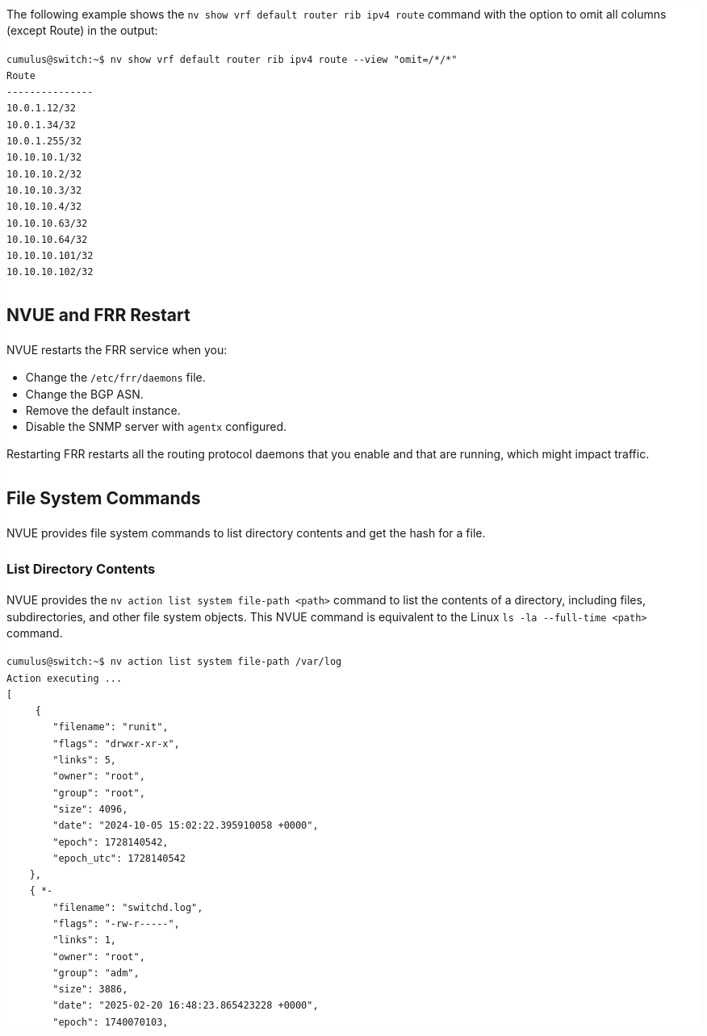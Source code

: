 The following example shows the `nv show vrf default router rib ipv4 route` command with the option to omit all columns (except Route) in the output:

```
cumulus@switch:~$ nv show vrf default router rib ipv4 route --view "omit=/*/*"
Route          
---------------
10.0.1.12/32   
10.0.1.34/32   
10.0.1.255/32  
10.10.10.1/32  
10.10.10.2/32  
10.10.10.3/32  
10.10.10.4/32  
10.10.10.63/32 
10.10.10.64/32 
10.10.10.101/32
10.10.10.102/32
```

## NVUE and FRR Restart

NVUE restarts the FRR service when you:
- Change the `/etc/frr/daemons` file.
- Change the BGP ASN.
- Remove the default instance.
- Disable the SNMP server with `agentx` configured.

Restarting FRR restarts all the routing protocol daemons that you enable and that are running, which might impact traffic.

## File System Commands

NVUE provides file system commands to list directory contents and get the hash for a file.

### List Directory Contents

NVUE provides the `nv action list system file-path <path>` command to list the contents of a directory, including files, subdirectories, and other file system objects. This NVUE command is equivalent to the Linux `ls -la --full-time <path>` command.

```
cumulus@switch:~$ nv action list system file-path /var/log
Action executing ... 
[ 
     { 
        "filename": "runit", 
        "flags": "drwxr-xr-x", 
        "links": 5, 
        "owner": "root", 
        "group": "root", 
        "size": 4096, 
        "date": "2024-10-05 15:02:22.395910058 +0000", 
        "epoch": 1728140542, 
        "epoch_utc": 1728140542 
    }, 
    { *-
        "filename": "switchd.log", 
        "flags": "-rw-r-----", 
        "links": 1, 
        "owner": "root", 
        "group": "adm", 
        "size": 3886, 
        "date": "2025-02-20 16:48:23.865423228 +0000", 
        "epoch": 1740070103, 
```
